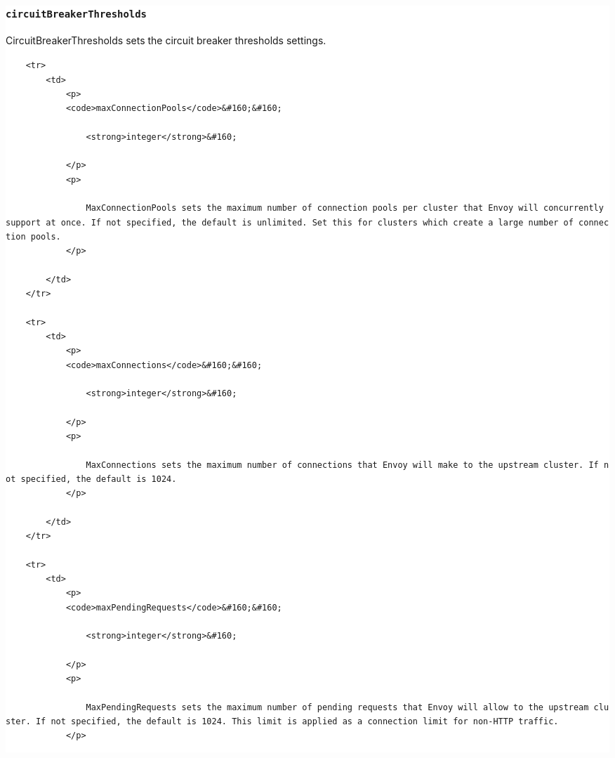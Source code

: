 
### `circuitBreakerThresholds`

CircuitBreakerThresholds sets the circuit breaker thresholds settings.

<table>
    <thead>
    </thead>
    <tbody>

        <tr>
            <td>
                <p>
                <code>maxConnectionPools</code>&#160;&#160;

                    <strong>integer</strong>&#160;

                </p>
                <p>

                    MaxConnectionPools sets the maximum number of connection pools per cluster that Envoy will concurrently support at once. If not specified, the default is unlimited. Set this for clusters which create a large number of connection pools.
                </p>

            </td>
        </tr>

        <tr>
            <td>
                <p>
                <code>maxConnections</code>&#160;&#160;

                    <strong>integer</strong>&#160;

                </p>
                <p>

                    MaxConnections sets the maximum number of connections that Envoy will make to the upstream cluster. If not specified, the default is 1024.
                </p>

            </td>
        </tr>

        <tr>
            <td>
                <p>
                <code>maxPendingRequests</code>&#160;&#160;

                    <strong>integer</strong>&#160;

                </p>
                <p>

                    MaxPendingRequests sets the maximum number of pending requests that Envoy will allow to the upstream cluster. If not specified, the default is 1024. This limit is applied as a connection limit for non-HTTP traffic.
                </p>

